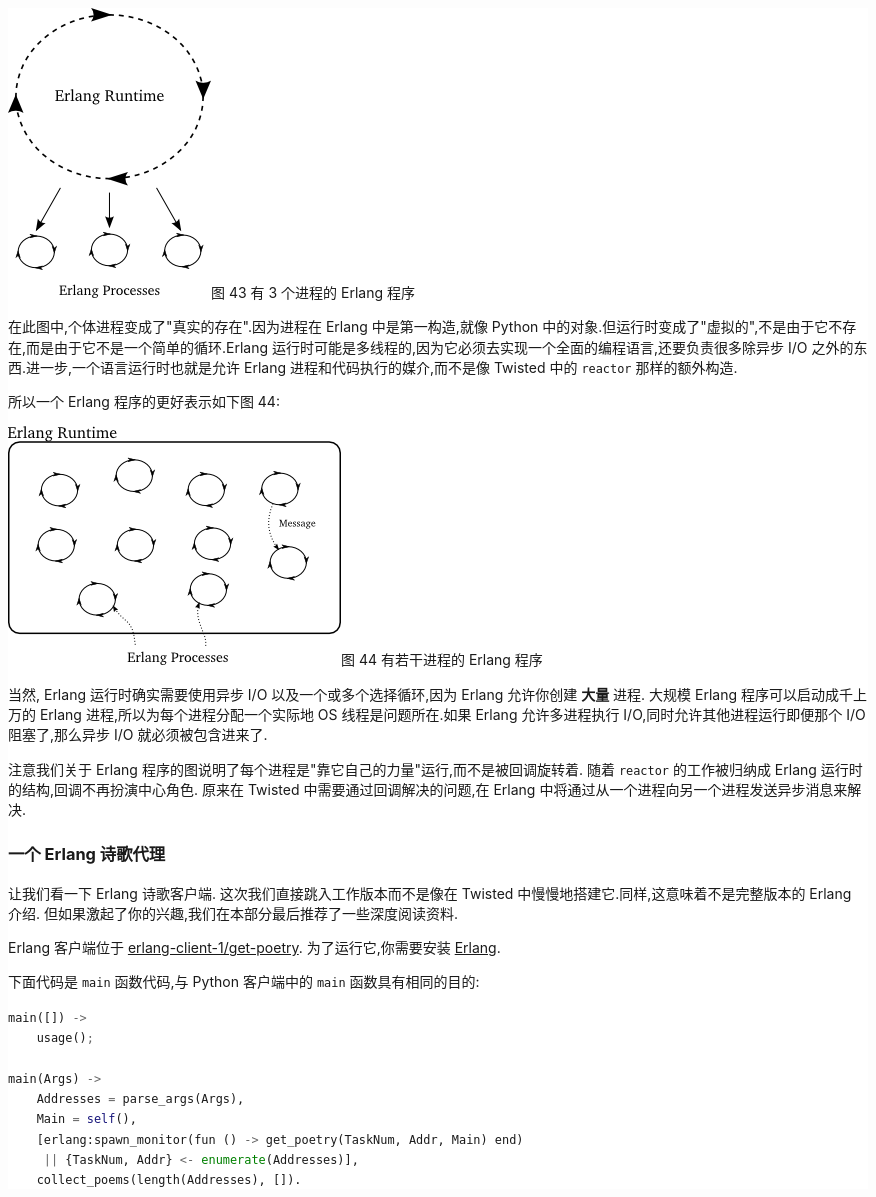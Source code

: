 ![有 3 个进程的 Erlang 程序](img/p20_erlang-11.png "有 3 个进程的 Erlang 程序")图 43 有 3 个进程的 Erlang 程序

在此图中,个体进程变成了"真实的存在".因为进程在 Erlang 中是第一构造,就像 Python 中的对象.但运行时变成了"虚拟的",不是由于它不存在,而是由于它不是一个简单的循环.Erlang 运行时可能是多线程的,因为它必须去实现一个全面的编程语言,还要负责很多除异步 I/O 之外的东西.进一步,一个语言运行时也就是允许 Erlang 进程和代码执行的媒介,而不是像 Twisted 中的 `reactor` 那样的额外构造.

所以一个 Erlang 程序的更好表示如下图 44:

![有若干进程的 Erlang 程序](img/p20_erlang-2.png "有若干进程的 Erlang 程序")图 44 有若干进程的 Erlang 程序

当然, Erlang 运行时确实需要使用异步 I/O 以及一个或多个选择循环,因为 Erlang 允许你创建 **大量** 进程. 大规模 Erlang 程序可以启动成千上万的 Erlang 进程,所以为每个进程分配一个实际地 OS 线程是问题所在.如果 Erlang 允许多进程执行 I/O,同时允许其他进程运行即便那个 I/O 阻塞了,那么异步 I/O 就必须被包含进来了.

注意我们关于 Erlang 程序的图说明了每个进程是"靠它自己的力量"运行,而不是被回调旋转着. 随着 `reactor` 的工作被归纳成 Erlang 运行时的结构,回调不再扮演中心角色. 原来在 Twisted 中需要通过回调解决的问题,在 Erlang 中将通过从一个进程向另一个进程发送异步消息来解决.

### 一个 Erlang 诗歌代理

让我们看一下 Erlang 诗歌客户端. 这次我们直接跳入工作版本而不是像在 Twisted 中慢慢地搭建它.同样,这意味着不是完整版本的 Erlang 介绍. 但如果激起了你的兴趣,我们在本部分最后推荐了一些深度阅读资料.

Erlang 客户端位于 [erlang-client-1/get-poetry](https://github.com/jdavisp3/twisted-intro/blob/master/erlang-client-1/get-poetry#L1). 为了运行它,你需要安装 [Erlang](http://www.erlang.org/).

下面代码是 `main` 函数代码,与 Python 客户端中的 `main` 函数具有相同的目的:

```py
main([]) ->
    usage();

main(Args) ->
    Addresses = parse_args(Args),
    Main = self(),
    [erlang:spawn_monitor(fun () -> get_poetry(TaskNum, Addr, Main) end)
     || {TaskNum, Addr} <- enumerate(Addresses)],
    collect_poems(length(Addresses), []). 
```
